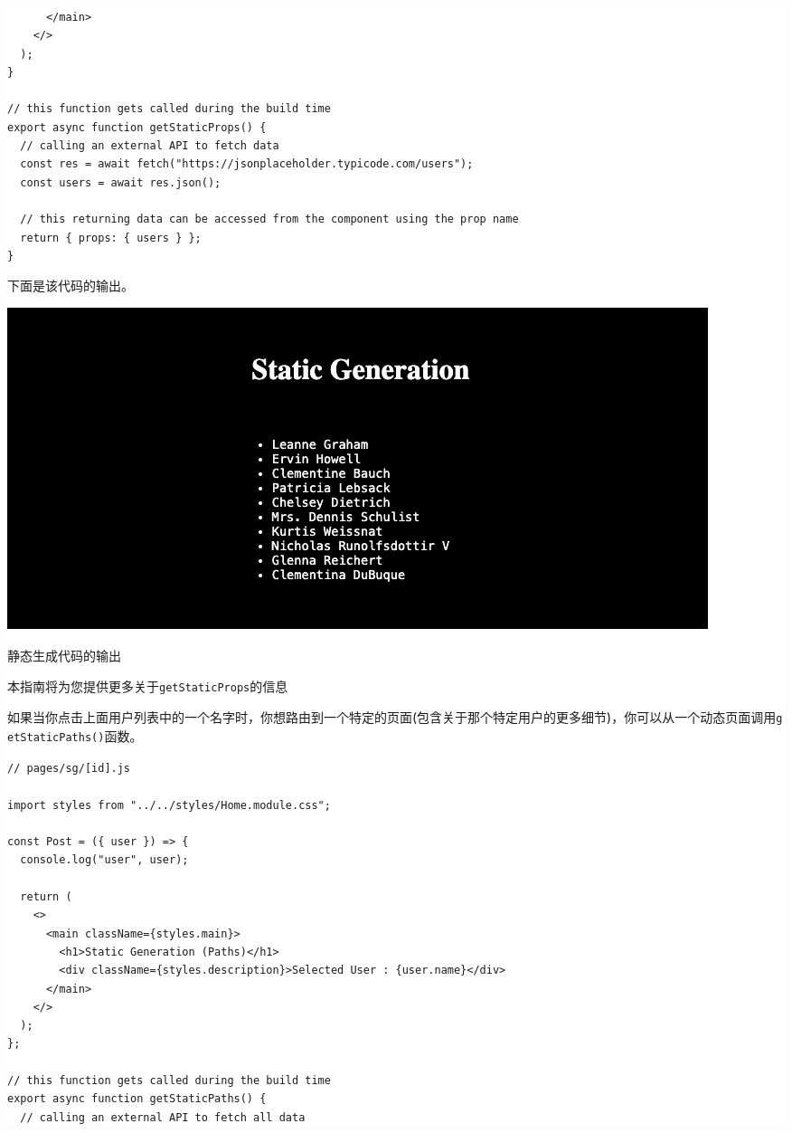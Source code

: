 ```
      </main>
    </>
  );
}

// this function gets called during the build time
export async function getStaticProps() {
  // calling an external API to fetch data
  const res = await fetch("https://jsonplaceholder.typicode.com/users");
  const users = await res.json();

  // this returning data can be accessed from the component using the prop name
  return { props: { users } };
}
```

下面是该代码的输出。

![](img/b69150ef0cd3f8e8062766b1481b3e84.png)

静态生成代码的输出

本指南将为您提供更多关于`getStaticProps`的信息

如果当你点击上面用户列表中的一个名字时，你想路由到一个特定的页面(包含关于那个特定用户的更多细节)，你可以从一个动态页面调用`getStaticPaths()`函数。

```
// pages/sg/[id].js

import styles from "../../styles/Home.module.css";

const Post = ({ user }) => {
  console.log("user", user);

  return (
    <>
      <main className={styles.main}>
        <h1>Static Generation (Paths)</h1>
        <div className={styles.description}>Selected User : {user.name}</div>
      </main>
    </>
  );
};

// this function gets called during the build time
export async function getStaticPaths() {
  // calling an external API to fetch all data
```